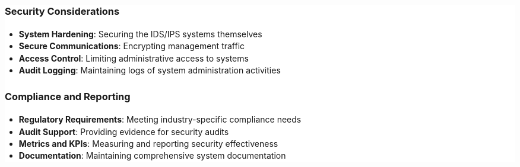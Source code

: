### Security Considerations
- **System Hardening**: Securing the IDS/IPS systems themselves
- **Secure Communications**: Encrypting management traffic
- **Access Control**: Limiting administrative access to systems
- **Audit Logging**: Maintaining logs of system administration activities

### Compliance and Reporting
- **Regulatory Requirements**: Meeting industry-specific compliance needs
- **Audit Support**: Providing evidence for security audits
- **Metrics and KPIs**: Measuring and reporting security effectiveness
- **Documentation**: Maintaining comprehensive system documentation